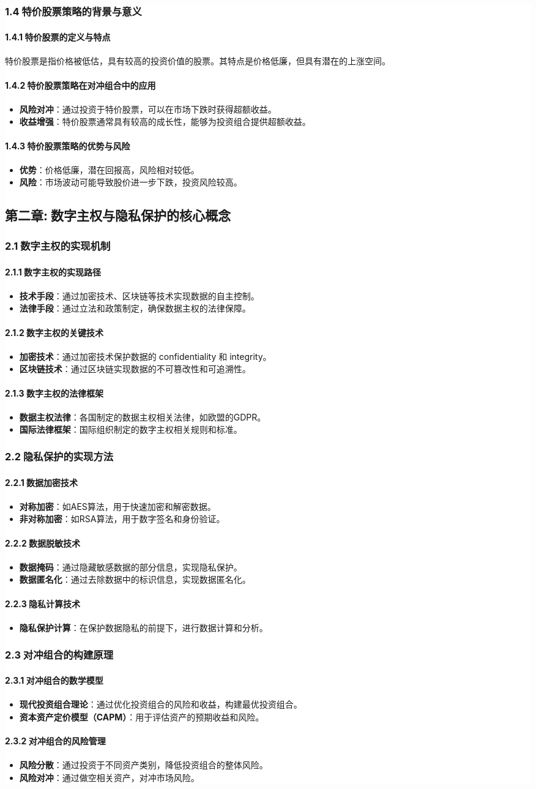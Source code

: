 ### 1.4 特价股票策略的背景与意义

#### 1.4.1 特价股票的定义与特点
特价股票是指价格被低估，具有较高的投资价值的股票。其特点是价格低廉，但具有潜在的上涨空间。

#### 1.4.2 特价股票策略在对冲组合中的应用
- **风险对冲**：通过投资于特价股票，可以在市场下跌时获得超额收益。
- **收益增强**：特价股票通常具有较高的成长性，能够为投资组合提供超额收益。

#### 1.4.3 特价股票策略的优势与风险
- **优势**：价格低廉，潜在回报高，风险相对较低。
- **风险**：市场波动可能导致股价进一步下跌，投资风险较高。

## 第二章: 数字主权与隐私保护的核心概念

### 2.1 数字主权的实现机制

#### 2.1.1 数字主权的实现路径
- **技术手段**：通过加密技术、区块链等技术实现数据的自主控制。
- **法律手段**：通过立法和政策制定，确保数据主权的法律保障。

#### 2.1.2 数字主权的关键技术
- **加密技术**：通过加密技术保护数据的 confidentiality 和 integrity。
- **区块链技术**：通过区块链实现数据的不可篡改性和可追溯性。

#### 2.1.3 数字主权的法律框架
- **数据主权法律**：各国制定的数据主权相关法律，如欧盟的GDPR。
- **国际法律框架**：国际组织制定的数字主权相关规则和标准。

### 2.2 隐私保护的实现方法

#### 2.2.1 数据加密技术
- **对称加密**：如AES算法，用于快速加密和解密数据。
- **非对称加密**：如RSA算法，用于数字签名和身份验证。

#### 2.2.2 数据脱敏技术
- **数据掩码**：通过隐藏敏感数据的部分信息，实现隐私保护。
- **数据匿名化**：通过去除数据中的标识信息，实现数据匿名化。

#### 2.2.3 隐私计算技术
- **隐私保护计算**：在保护数据隐私的前提下，进行数据计算和分析。

### 2.3 对冲组合的构建原理

#### 2.3.1 对冲组合的数学模型
- **现代投资组合理论**：通过优化投资组合的风险和收益，构建最优投资组合。
- **资本资产定价模型（CAPM）**：用于评估资产的预期收益和风险。

#### 2.3.2 对冲组合的风险管理
- **风险分散**：通过投资于不同资产类别，降低投资组合的整体风险。
- **风险对冲**：通过做空相关资产，对冲市场风险。
